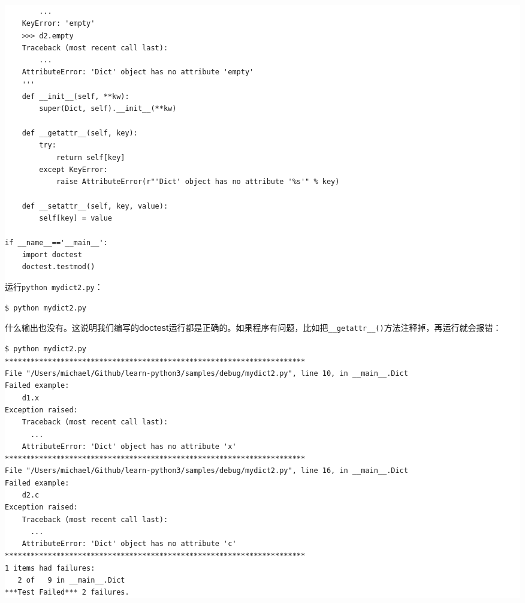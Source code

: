 ```
        ...
    KeyError: 'empty'
    >>> d2.empty
    Traceback (most recent call last):
        ...
    AttributeError: 'Dict' object has no attribute 'empty'
    '''
    def __init__(self, **kw):
        super(Dict, self).__init__(**kw)

    def __getattr__(self, key):
        try:
            return self[key]
        except KeyError:
            raise AttributeError(r"'Dict' object has no attribute '%s'" % key)

    def __setattr__(self, key, value):
        self[key] = value

if __name__=='__main__':
    import doctest
    doctest.testmod()
```

运行`python mydict2.py`：

```
$ python mydict2.py
```

什么输出也没有。这说明我们编写的doctest运行都是正确的。如果程序有问题，比如把`__getattr__()`方法注释掉，再运行就会报错：

```
$ python mydict2.py
**********************************************************************
File "/Users/michael/Github/learn-python3/samples/debug/mydict2.py", line 10, in __main__.Dict
Failed example:
    d1.x
Exception raised:
    Traceback (most recent call last):
      ...
    AttributeError: 'Dict' object has no attribute 'x'
**********************************************************************
File "/Users/michael/Github/learn-python3/samples/debug/mydict2.py", line 16, in __main__.Dict
Failed example:
    d2.c
Exception raised:
    Traceback (most recent call last):
      ...
    AttributeError: 'Dict' object has no attribute 'c'
**********************************************************************
1 items had failures:
   2 of   9 in __main__.Dict
***Test Failed*** 2 failures.
```
